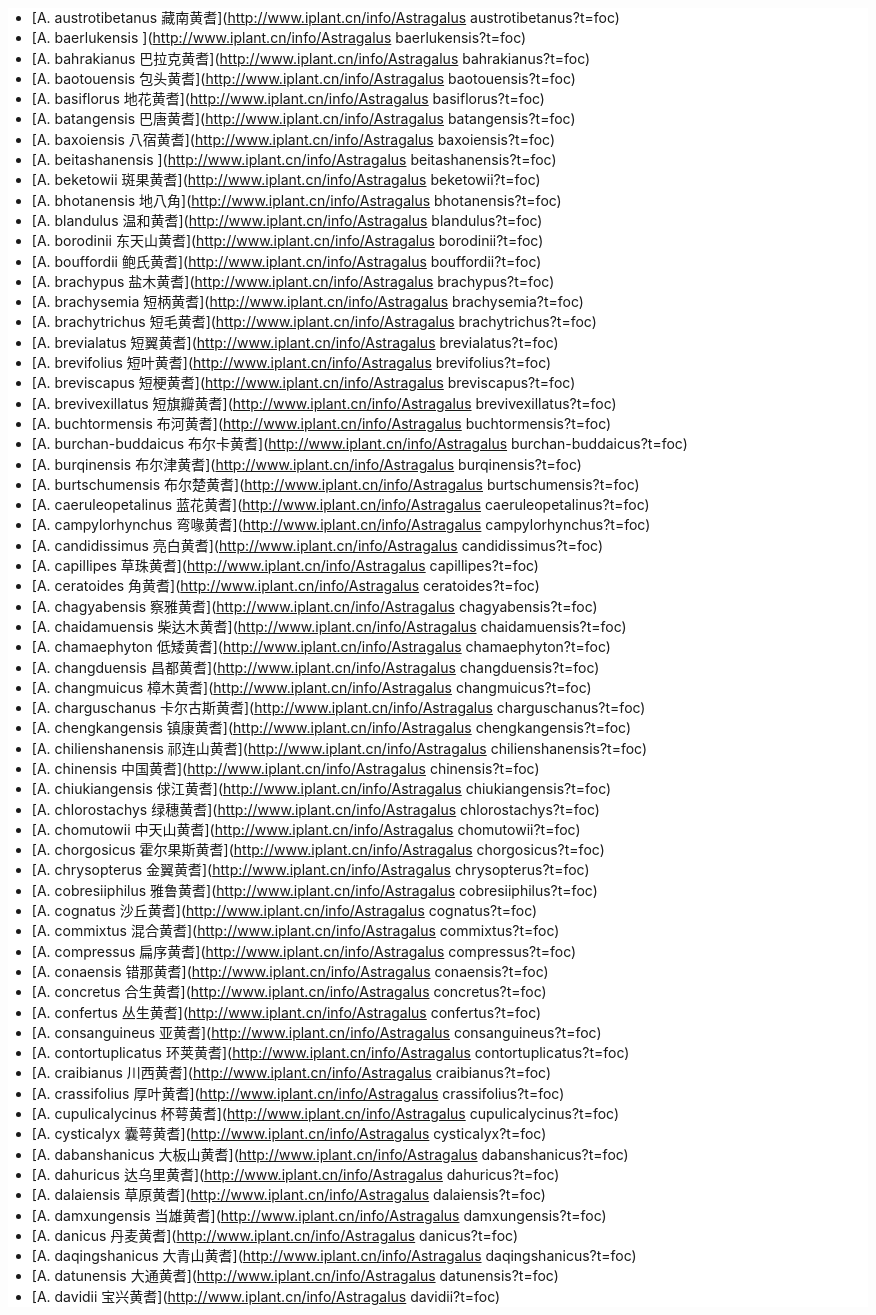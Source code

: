 * [A.  austrotibetanus  藏南黄耆](http://www.iplant.cn/info/Astragalus austrotibetanus?t=foc)
* [A.  baerlukensis  ](http://www.iplant.cn/info/Astragalus baerlukensis?t=foc)
* [A.  bahrakianus  巴拉克黄耆](http://www.iplant.cn/info/Astragalus bahrakianus?t=foc)
* [A.  baotouensis  包头黄耆](http://www.iplant.cn/info/Astragalus baotouensis?t=foc)
* [A.  basiflorus  地花黄耆](http://www.iplant.cn/info/Astragalus basiflorus?t=foc)
* [A.  batangensis  巴唐黄耆](http://www.iplant.cn/info/Astragalus batangensis?t=foc)
* [A.  baxoiensis  八宿黄耆](http://www.iplant.cn/info/Astragalus baxoiensis?t=foc)
* [A.  beitashanensis  ](http://www.iplant.cn/info/Astragalus beitashanensis?t=foc)
* [A.  beketowii  斑果黄耆](http://www.iplant.cn/info/Astragalus beketowii?t=foc)
* [A.  bhotanensis  地八角](http://www.iplant.cn/info/Astragalus bhotanensis?t=foc)
* [A.  blandulus  温和黄耆](http://www.iplant.cn/info/Astragalus blandulus?t=foc)
* [A.  borodinii  东天山黄耆](http://www.iplant.cn/info/Astragalus borodinii?t=foc)
* [A.  bouffordii  鲍氏黄耆](http://www.iplant.cn/info/Astragalus bouffordii?t=foc)
* [A.  brachypus  盐木黄耆](http://www.iplant.cn/info/Astragalus brachypus?t=foc)
* [A.  brachysemia  短柄黄耆](http://www.iplant.cn/info/Astragalus brachysemia?t=foc)
* [A.  brachytrichus  短毛黄耆](http://www.iplant.cn/info/Astragalus brachytrichus?t=foc)
* [A.  brevialatus  短翼黄耆](http://www.iplant.cn/info/Astragalus brevialatus?t=foc)
* [A.  brevifolius  短叶黄耆](http://www.iplant.cn/info/Astragalus brevifolius?t=foc)
* [A.  breviscapus  短梗黄耆](http://www.iplant.cn/info/Astragalus breviscapus?t=foc)
* [A.  brevivexillatus  短旗瓣黄耆](http://www.iplant.cn/info/Astragalus brevivexillatus?t=foc)
* [A.  buchtormensis  布河黄耆](http://www.iplant.cn/info/Astragalus buchtormensis?t=foc)
* [A.  burchan-buddaicus  布尔卡黄耆](http://www.iplant.cn/info/Astragalus burchan-buddaicus?t=foc)
* [A.  burqinensis  布尔津黄耆](http://www.iplant.cn/info/Astragalus burqinensis?t=foc)
* [A.  burtschumensis  布尔楚黄耆](http://www.iplant.cn/info/Astragalus burtschumensis?t=foc)
* [A.  caeruleopetalinus  蓝花黄耆](http://www.iplant.cn/info/Astragalus caeruleopetalinus?t=foc)
* [A.  campylorhynchus  弯喙黄耆](http://www.iplant.cn/info/Astragalus campylorhynchus?t=foc)
* [A.  candidissimus  亮白黄耆](http://www.iplant.cn/info/Astragalus candidissimus?t=foc)
* [A.  capillipes  草珠黄耆](http://www.iplant.cn/info/Astragalus capillipes?t=foc)
* [A.  ceratoides  角黄耆](http://www.iplant.cn/info/Astragalus ceratoides?t=foc)
* [A.  chagyabensis  察雅黄耆](http://www.iplant.cn/info/Astragalus chagyabensis?t=foc)
* [A.  chaidamuensis  柴达木黄耆](http://www.iplant.cn/info/Astragalus chaidamuensis?t=foc)
* [A.  chamaephyton  低矮黄耆](http://www.iplant.cn/info/Astragalus chamaephyton?t=foc)
* [A.  changduensis  昌都黄耆](http://www.iplant.cn/info/Astragalus changduensis?t=foc)
* [A.  changmuicus  樟木黄耆](http://www.iplant.cn/info/Astragalus changmuicus?t=foc)
* [A.  charguschanus  卡尔古斯黄耆](http://www.iplant.cn/info/Astragalus charguschanus?t=foc)
* [A.  chengkangensis  镇康黄耆](http://www.iplant.cn/info/Astragalus chengkangensis?t=foc)
* [A.  chilienshanensis  祁连山黄耆](http://www.iplant.cn/info/Astragalus chilienshanensis?t=foc)
* [A.  chinensis  中国黄耆](http://www.iplant.cn/info/Astragalus chinensis?t=foc)
* [A.  chiukiangensis  俅江黄耆](http://www.iplant.cn/info/Astragalus chiukiangensis?t=foc)
* [A.  chlorostachys  绿穗黄耆](http://www.iplant.cn/info/Astragalus chlorostachys?t=foc)
* [A.  chomutowii  中天山黄耆](http://www.iplant.cn/info/Astragalus chomutowii?t=foc)
* [A.  chorgosicus  霍尔果斯黄耆](http://www.iplant.cn/info/Astragalus chorgosicus?t=foc)
* [A.  chrysopterus  金翼黄耆](http://www.iplant.cn/info/Astragalus chrysopterus?t=foc)
* [A.  cobresiiphilus  雅鲁黄耆](http://www.iplant.cn/info/Astragalus cobresiiphilus?t=foc)
* [A.  cognatus  沙丘黄耆](http://www.iplant.cn/info/Astragalus cognatus?t=foc)
* [A.  commixtus  混合黄耆](http://www.iplant.cn/info/Astragalus commixtus?t=foc)
* [A.  compressus  扁序黄耆](http://www.iplant.cn/info/Astragalus compressus?t=foc)
* [A.  conaensis  错那黄耆](http://www.iplant.cn/info/Astragalus conaensis?t=foc)
* [A.  concretus  合生黄耆](http://www.iplant.cn/info/Astragalus concretus?t=foc)
* [A.  confertus  丛生黄耆](http://www.iplant.cn/info/Astragalus confertus?t=foc)
* [A.  consanguineus  亚黄耆](http://www.iplant.cn/info/Astragalus consanguineus?t=foc)
* [A.  contortuplicatus  环荚黄耆](http://www.iplant.cn/info/Astragalus contortuplicatus?t=foc)
* [A.  craibianus  川西黄耆](http://www.iplant.cn/info/Astragalus craibianus?t=foc)
* [A.  crassifolius  厚叶黄耆](http://www.iplant.cn/info/Astragalus crassifolius?t=foc)
* [A.  cupulicalycinus  杯萼黄耆](http://www.iplant.cn/info/Astragalus cupulicalycinus?t=foc)
* [A.  cysticalyx  囊萼黄耆](http://www.iplant.cn/info/Astragalus cysticalyx?t=foc)
* [A.  dabanshanicus  大板山黄耆](http://www.iplant.cn/info/Astragalus dabanshanicus?t=foc)
* [A.  dahuricus  达乌里黄耆](http://www.iplant.cn/info/Astragalus dahuricus?t=foc)
* [A.  dalaiensis  草原黄耆](http://www.iplant.cn/info/Astragalus dalaiensis?t=foc)
* [A.  damxungensis  当雄黄耆](http://www.iplant.cn/info/Astragalus damxungensis?t=foc)
* [A.  danicus  丹麦黄耆](http://www.iplant.cn/info/Astragalus danicus?t=foc)
* [A.  daqingshanicus  大青山黄耆](http://www.iplant.cn/info/Astragalus daqingshanicus?t=foc)
* [A.  datunensis  大通黄耆](http://www.iplant.cn/info/Astragalus datunensis?t=foc)
* [A.  davidii  宝兴黄耆](http://www.iplant.cn/info/Astragalus davidii?t=foc)